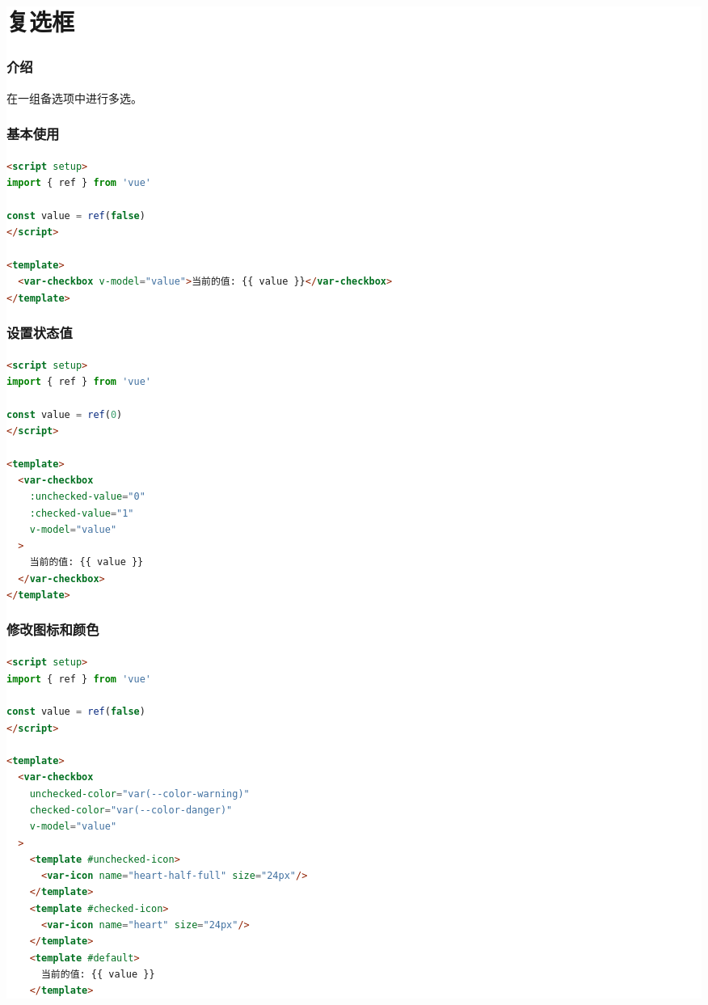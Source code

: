# 复选框

### 介绍

在一组备选项中进行多选。

### 基本使用

```html
<script setup>
import { ref } from 'vue'

const value = ref(false)
</script>

<template>
  <var-checkbox v-model="value">当前的值: {{ value }}</var-checkbox>
</template>
```

### 设置状态值

```html
<script setup>
import { ref } from 'vue'

const value = ref(0)
</script>

<template>
  <var-checkbox
    :unchecked-value="0"
    :checked-value="1"
    v-model="value"
  >
    当前的值: {{ value }}
  </var-checkbox>
</template>
```

### 修改图标和颜色

```html
<script setup>
import { ref } from 'vue'

const value = ref(false)
</script>

<template>
  <var-checkbox
    unchecked-color="var(--color-warning)" 
    checked-color="var(--color-danger)"
    v-model="value"
  >
    <template #unchecked-icon>
      <var-icon name="heart-half-full" size="24px"/>
    </template>
    <template #checked-icon>
      <var-icon name="heart" size="24px"/>
    </template>
    <template #default>
      当前的值: {{ value }}
    </template>
```